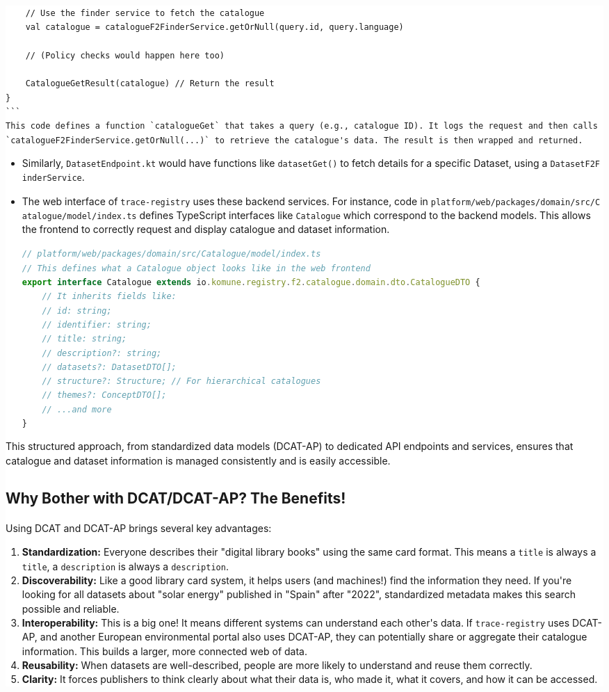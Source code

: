         // Use the finder service to fetch the catalogue
        val catalogue = catalogueF2FinderService.getOrNull(query.id, query.language)
        
        // (Policy checks would happen here too)

        CatalogueGetResult(catalogue) // Return the result
    }
    ```
    This code defines a function `catalogueGet` that takes a query (e.g., catalogue ID). It logs the request and then calls `catalogueF2FinderService.getOrNull(...)` to retrieve the catalogue's data. The result is then wrapped and returned.

*   Similarly, `DatasetEndpoint.kt` would have functions like `datasetGet()` to fetch details for a specific Dataset, using a `DatasetF2FinderService`.

*   The web interface of `trace-registry` uses these backend services. For instance, code in `platform/web/packages/domain/src/Catalogue/model/index.ts` defines TypeScript interfaces like `Catalogue` which correspond to the backend models. This allows the frontend to correctly request and display catalogue and dataset information.

    ```typescript
    // platform/web/packages/domain/src/Catalogue/model/index.ts
    // This defines what a Catalogue object looks like in the web frontend
    export interface Catalogue extends io.komune.registry.f2.catalogue.domain.dto.CatalogueDTO {
        // It inherits fields like:
        // id: string;
        // identifier: string;
        // title: string;
        // description?: string;
        // datasets?: DatasetDTO[];
        // structure?: Structure; // For hierarchical catalogues
        // themes?: ConceptDTO[];
        // ...and more
    }
    ```

This structured approach, from standardized data models (DCAT-AP) to dedicated API endpoints and services, ensures that catalogue and dataset information is managed consistently and is easily accessible.

## Why Bother with DCAT/DCAT-AP? The Benefits!

Using DCAT and DCAT-AP brings several key advantages:

1.  **Standardization:** Everyone describes their "digital library books" using the same card format. This means a `title` is always a `title`, a `description` is always a `description`.
2.  **Discoverability:** Like a good library card system, it helps users (and machines!) find the information they need. If you're looking for all datasets about "solar energy" published in "Spain" after "2022", standardized metadata makes this search possible and reliable.
3.  **Interoperability:** This is a big one! It means different systems can understand each other's data. If `trace-registry` uses DCAT-AP, and another European environmental portal also uses DCAT-AP, they can potentially share or aggregate their catalogue information. This builds a larger, more connected web of data.
4.  **Reusability:** When datasets are well-described, people are more likely to understand and reuse them correctly.
5.  **Clarity:** It forces publishers to think clearly about what their data is, who made it, what it covers, and how it can be accessed.
